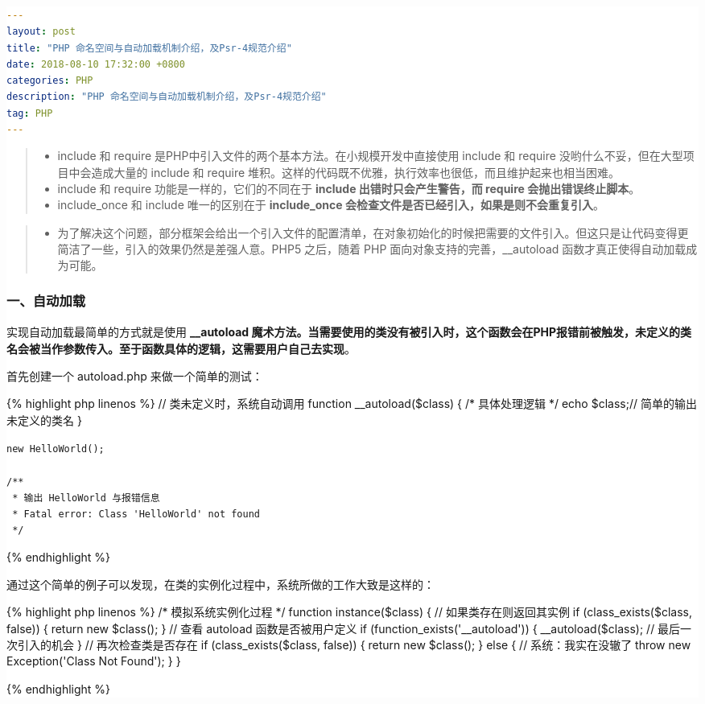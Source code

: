```yaml
---
layout: post
title: "PHP 命名空间与自动加载机制介绍，及Psr-4规范介绍"
date: 2018-08-10 17:32:00 +0800
categories: PHP
description: "PHP 命名空间与自动加载机制介绍，及Psr-4规范介绍"
tag: PHP
---
```


> * include 和 require 是PHP中引入文件的两个基本方法。在小规模开发中直接使用 include 和 require 没哟什么不妥，但在大型项目中会造成大量的 include 和 require 堆积。这样的代码既不优雅，执行效率也很低，而且维护起来也相当困难。
> * include 和 require 功能是一样的，它们的不同在于 **include 出错时只会产生警告，而 require 会抛出错误终止脚本**。  
> * include_once 和 include 唯一的区别在于 **include_once 会检查文件是否已经引入，如果是则不会重复引入**。

> * 为了解决这个问题，部分框架会给出一个引入文件的配置清单，在对象初始化的时候把需要的文件引入。但这只是让代码变得更简洁了一些，引入的效果仍然是差强人意。PHP5 之后，随着 PHP 面向对象支持的完善，\_\_autoload 函数才真正使得自动加载成为可能。


### 一、自动加载

实现自动加载最简单的方式就是使用 **\_\_autoload 魔术方法。当需要使用的类没有被引入时，这个函数会在PHP报错前被触发，未定义的类名会被当作参数传入。至于函数具体的逻辑，这需要用户自己去实现**。

首先创建一个 autoload.php 来做一个简单的测试：

{% highlight php linenos %}
    // 类未定义时，系统自动调用
	function __autoload($class)
	{
	    /* 具体处理逻辑 */
	    echo $class;// 简单的输出未定义的类名
	}

	new HelloWorld();

	/**
	 * 输出 HelloWorld 与报错信息
	 * Fatal error: Class 'HelloWorld' not found
	 */
{% endhighlight %}

通过这个简单的例子可以发现，在类的实例化过程中，系统所做的工作大致是这样的：

{% highlight php linenos %}
    /* 模拟系统实例化过程 */
	function instance($class)
	{
	    // 如果类存在则返回其实例
	    if (class_exists($class, false)) {
	        return new $class();
	    }
	    // 查看 autoload 函数是否被用户定义
	    if (function_exists('__autoload')) {
	        __autoload($class); // 最后一次引入的机会
	    }
	    // 再次检查类是否存在
	    if (class_exists($class, false)) {
	        return new $class();
	    } else { // 系统：我实在没辙了
	        throw new Exception('Class Not Found');
	    }
	}

{% endhighlight %}
